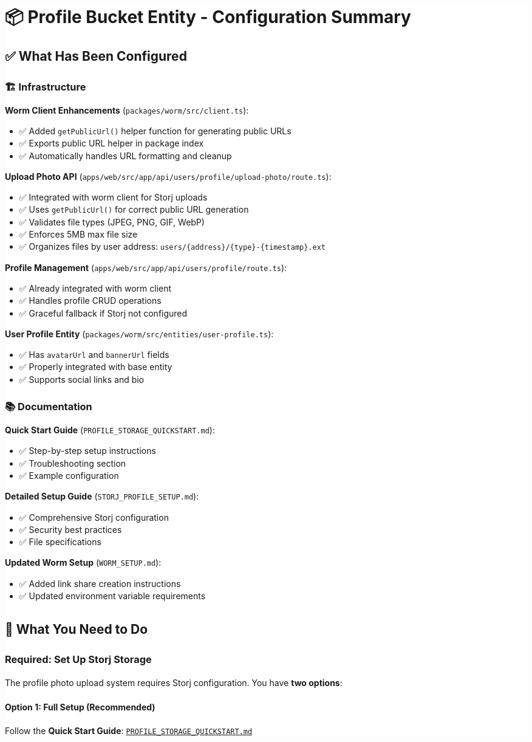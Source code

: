 # 📦 Profile Bucket Entity - Configuration Summary

## ✅ What Has Been Configured

### 🏗️ Infrastructure

**Worm Client Enhancements** (`packages/worm/src/client.ts`):
- ✅ Added `getPublicUrl()` helper function for generating public URLs
- ✅ Exports public URL helper in package index
- ✅ Automatically handles URL formatting and cleanup

**Upload Photo API** (`apps/web/src/app/api/users/profile/upload-photo/route.ts`):
- ✅ Integrated with worm client for Storj uploads
- ✅ Uses `getPublicUrl()` for correct public URL generation
- ✅ Validates file types (JPEG, PNG, GIF, WebP)
- ✅ Enforces 5MB max file size
- ✅ Organizes files by user address: `users/{address}/{type}-{timestamp}.ext`

**Profile Management** (`apps/web/src/app/api/users/profile/route.ts`):
- ✅ Already integrated with worm client
- ✅ Handles profile CRUD operations
- ✅ Graceful fallback if Storj not configured

**User Profile Entity** (`packages/worm/src/entities/user-profile.ts`):
- ✅ Has `avatarUrl` and `bannerUrl` fields
- ✅ Properly integrated with base entity
- ✅ Supports social links and bio

### 📚 Documentation

**Quick Start Guide** (`PROFILE_STORAGE_QUICKSTART.md`):
- ✅ Step-by-step setup instructions
- ✅ Troubleshooting section
- ✅ Example configuration

**Detailed Setup Guide** (`STORJ_PROFILE_SETUP.md`):
- ✅ Comprehensive Storj configuration
- ✅ Security best practices
- ✅ File specifications

**Updated Worm Setup** (`WORM_SETUP.md`):
- ✅ Added link share creation instructions
- ✅ Updated environment variable requirements

## 🔧 What You Need to Do

### Required: Set Up Storj Storage

The profile photo upload system requires Storj configuration. You have **two options**:

#### Option 1: Full Setup (Recommended)
Follow the **Quick Start Guide**: [`PROFILE_STORAGE_QUICKSTART.md`](./PROFILE_STORAGE_QUICKSTART.md)
